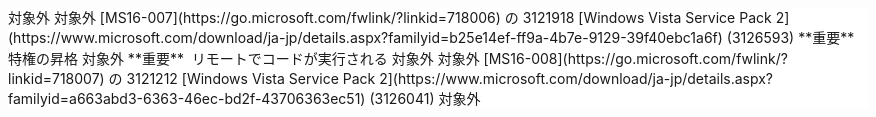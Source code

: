 </td>
<td style="border:1px solid black;">
対象外

</td>
<td style="border:1px solid black;">
対象外

</td>
<td style="border:1px solid black;">
[MS16-007](https://go.microsoft.com/fwlink/?linkid=718006) の 3121918

</td>
</tr>
<tr>
<td style="border:1px solid black;">
[Windows Vista Service Pack 2](https://www.microsoft.com/download/ja-jp/details.aspx?familyid=b25e14ef-ff9a-4b7e-9129-39f40ebc1a6f)  
(3126593)

</td>
<td style="border:1px solid black;">
**重要**   
特権の昇格

</td>
<td style="border:1px solid black;">
対象外

</td>
<td style="border:1px solid black;">
**重要**   
リモートでコードが実行される

</td>
<td style="border:1px solid black;">
対象外

</td>
<td style="border:1px solid black;">
対象外

</td>
<td style="border:1px solid black;">
[MS16-008](https://go.microsoft.com/fwlink/?linkid=718007) の 3121212

</td>
</tr>
<tr>
<td style="border:1px solid black;">
[Windows Vista Service Pack 2](https://www.microsoft.com/download/ja-jp/details.aspx?familyid=a663abd3-6363-46ec-bd2f-43706363ec51)  
(3126041)

</td>
<td style="border:1px solid black;">
対象外
